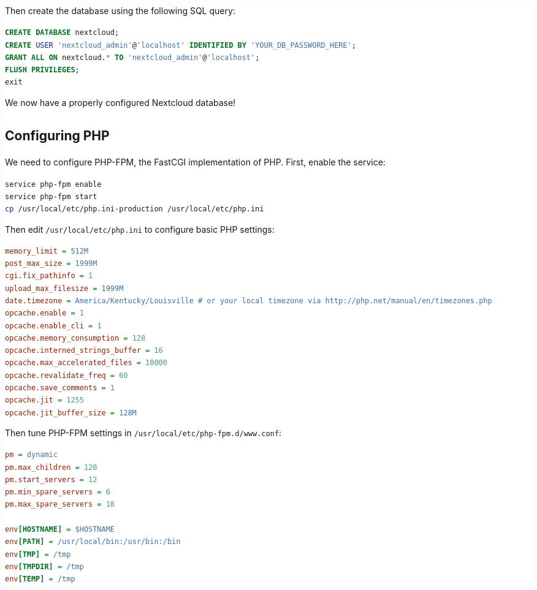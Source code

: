 Then create the database using the following SQL query:

```sql
CREATE DATABASE nextcloud;
CREATE USER 'nextcloud_admin'@'localhost' IDENTIFIED BY 'YOUR_DB_PASSWORD_HERE';
GRANT ALL ON nextcloud.* TO 'nextcloud_admin'@'localhost';
FLUSH PRIVILEGES;
exit
```

We now have a properly configured Nextcloud database!

## Configuring PHP

We need to configure PHP-FPM, the FastCGI implementation of PHP. First, enable the service:

```sh
service php-fpm enable
service php-fpm start
cp /usr/local/etc/php.ini-production /usr/local/etc/php.ini
```

Then edit `/usr/local/etc/php.ini` to configure basic PHP settings:

```ini
memory_limit = 512M
post_max_size = 1999M
cgi.fix_pathinfo = 1
upload_max_filesize = 1999M
date.timezone = America/Kentucky/Louisville # or your local timezone via http://php.net/manual/en/timezones.php
opcache.enable = 1
opcache.enable_cli = 1
opcache.memory_consumption = 128
opcache.interned_strings_buffer = 16
opcache.max_accelerated_files = 10000
opcache.revalidate_freq = 60
opcache.save_comments = 1
opcache.jit = 1255
opcache.jit_buffer_size = 128M
```

Then tune PHP-FPM settings in `/usr/local/etc/php-fpm.d/www.conf`:

```ini
pm = dynamic
pm.max_children = 120
pm.start_servers = 12
pm.min_spare_servers = 6
pm.max_spare_servers = 18

env[HOSTNAME] = $HOSTNAME
env[PATH] = /usr/local/bin:/usr/bin:/bin
env[TMP] = /tmp
env[TMPDIR] = /tmp
env[TEMP] = /tmp
```
